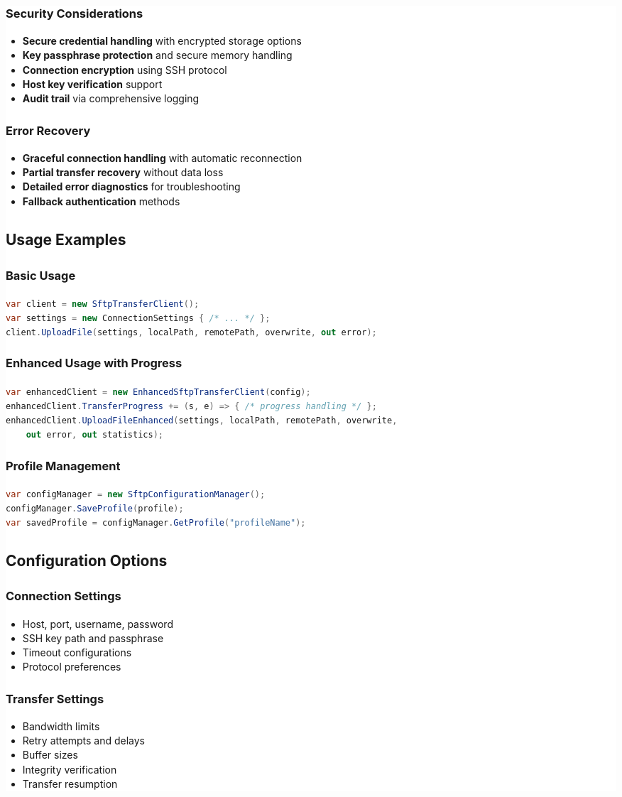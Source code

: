 ### Security Considerations
- **Secure credential handling** with encrypted storage options
- **Key passphrase protection** and secure memory handling
- **Connection encryption** using SSH protocol
- **Host key verification** support
- **Audit trail** via comprehensive logging

### Error Recovery
- **Graceful connection handling** with automatic reconnection
- **Partial transfer recovery** without data loss
- **Detailed error diagnostics** for troubleshooting
- **Fallback authentication** methods

## Usage Examples

### Basic Usage
```csharp
var client = new SftpTransferClient();
var settings = new ConnectionSettings { /* ... */ };
client.UploadFile(settings, localPath, remotePath, overwrite, out error);
```

### Enhanced Usage with Progress
```csharp
var enhancedClient = new EnhancedSftpTransferClient(config);
enhancedClient.TransferProgress += (s, e) => { /* progress handling */ };
enhancedClient.UploadFileEnhanced(settings, localPath, remotePath, overwrite, 
    out error, out statistics);
```

### Profile Management
```csharp
var configManager = new SftpConfigurationManager();
configManager.SaveProfile(profile);
var savedProfile = configManager.GetProfile("profileName");
```

## Configuration Options

### Connection Settings
- Host, port, username, password
- SSH key path and passphrase
- Timeout configurations
- Protocol preferences

### Transfer Settings
- Bandwidth limits
- Retry attempts and delays
- Buffer sizes
- Integrity verification
- Transfer resumption
